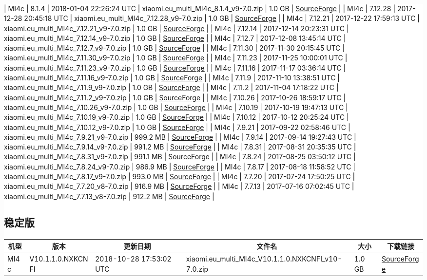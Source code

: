 | MI4c | 8.1.4 | 2018-01-04 22:26:24 UTC | xiaomi.eu_multi_MI4c_8.1.4_v9-7.0.zip | 1.0 GB | [SourceForge](https://sourceforge.net/projects/xiaomi-eu-multilang-miui-roms/files/xiaomi.eu/MIUI-WEEKLY-RELEASES/8.1.4/xiaomi.eu_multi_MI4c_8.1.4_v9-7.0.zip/download) |
| MI4c | 7.12.28 | 2017-12-28 20:45:18 UTC | xiaomi.eu_multi_MI4c_7.12.28_v9-7.0.zip | 1.0 GB | [SourceForge](https://sourceforge.net/projects/xiaomi-eu-multilang-miui-roms/files/xiaomi.eu/MIUI-WEEKLY-RELEASES/7.12.28/xiaomi.eu_multi_MI4c_7.12.28_v9-7.0.zip/download) |
| MI4c | 7.12.21 | 2017-12-22 17:59:13 UTC | xiaomi.eu_multi_MI4c_7.12.21_v9-7.0.zip | 1.0 GB | [SourceForge](https://sourceforge.net/projects/xiaomi-eu-multilang-miui-roms/files/xiaomi.eu/MIUI-WEEKLY-RELEASES/7.12.21/xiaomi.eu_multi_MI4c_7.12.21_v9-7.0.zip/download) |
| MI4c | 7.12.14 | 2017-12-14 20:23:31 UTC | xiaomi.eu_multi_MI4c_7.12.14_v9-7.0.zip | 1.0 GB | [SourceForge](https://sourceforge.net/projects/xiaomi-eu-multilang-miui-roms/files/xiaomi.eu/MIUI-WEEKLY-RELEASES/7.12.14/xiaomi.eu_multi_MI4c_7.12.14_v9-7.0.zip/download) |
| MI4c | 7.12.7 | 2017-12-08 13:45:14 UTC | xiaomi.eu_multi_MI4c_7.12.7_v9-7.0.zip | 1.0 GB | [SourceForge](https://sourceforge.net/projects/xiaomi-eu-multilang-miui-roms/files/xiaomi.eu/MIUI-WEEKLY-RELEASES/7.12.7/xiaomi.eu_multi_MI4c_7.12.7_v9-7.0.zip/download) |
| MI4c | 7.11.30 | 2017-11-30 20:15:45 UTC | xiaomi.eu_multi_MI4c_7.11.30_v9-7.0.zip | 1.0 GB | [SourceForge](https://sourceforge.net/projects/xiaomi-eu-multilang-miui-roms/files/xiaomi.eu/MIUI-WEEKLY-RELEASES/7.11.30/xiaomi.eu_multi_MI4c_7.11.30_v9-7.0.zip/download) |
| MI4c | 7.11.23 | 2017-11-25 10:00:01 UTC | xiaomi.eu_multi_MI4c_7.11.23_v9-7.0.zip | 1.0 GB | [SourceForge](https://sourceforge.net/projects/xiaomi-eu-multilang-miui-roms/files/xiaomi.eu/MIUI-WEEKLY-RELEASES/7.11.23/xiaomi.eu_multi_MI4c_7.11.23_v9-7.0.zip/download) |
| MI4c | 7.11.16 | 2017-11-17 03:36:14 UTC | xiaomi.eu_multi_MI4c_7.11.16_v9-7.0.zip | 1.0 GB | [SourceForge](https://sourceforge.net/projects/xiaomi-eu-multilang-miui-roms/files/xiaomi.eu/MIUI-WEEKLY-RELEASES/7.11.16/xiaomi.eu_multi_MI4c_7.11.16_v9-7.0.zip/download) |
| MI4c | 7.11.9 | 2017-11-10 13:38:51 UTC | xiaomi.eu_multi_MI4c_7.11.9_v9-7.0.zip | 1.0 GB | [SourceForge](https://sourceforge.net/projects/xiaomi-eu-multilang-miui-roms/files/xiaomi.eu/MIUI-WEEKLY-RELEASES/7.11.9/xiaomi.eu_multi_MI4c_7.11.9_v9-7.0.zip/download) |
| MI4c | 7.11.2 | 2017-11-04 17:18:22 UTC | xiaomi.eu_multi_MI4c_7.11.2_v9-7.0.zip | 1.0 GB | [SourceForge](https://sourceforge.net/projects/xiaomi-eu-multilang-miui-roms/files/xiaomi.eu/MIUI-WEEKLY-RELEASES/7.11.2/xiaomi.eu_multi_MI4c_7.11.2_v9-7.0.zip/download) |
| MI4c | 7.10.26 | 2017-10-26 18:59:17 UTC | xiaomi.eu_multi_MI4c_7.10.26_v9-7.0.zip | 1.0 GB | [SourceForge](https://sourceforge.net/projects/xiaomi-eu-multilang-miui-roms/files/xiaomi.eu/MIUI-WEEKLY-RELEASES/7.10.26/xiaomi.eu_multi_MI4c_7.10.26_v9-7.0.zip/download) |
| MI4c | 7.10.19 | 2017-10-19 19:47:13 UTC | xiaomi.eu_multi_MI4c_7.10.19_v9-7.0.zip | 1.0 GB | [SourceForge](https://sourceforge.net/projects/xiaomi-eu-multilang-miui-roms/files/xiaomi.eu/MIUI-WEEKLY-RELEASES/7.10.19/xiaomi.eu_multi_MI4c_7.10.19_v9-7.0.zip/download) |
| MI4c | 7.10.12 | 2017-10-12 20:25:24 UTC | xiaomi.eu_multi_MI4c_7.10.12_v9-7.0.zip | 1.0 GB | [SourceForge](https://sourceforge.net/projects/xiaomi-eu-multilang-miui-roms/files/xiaomi.eu/MIUI-WEEKLY-RELEASES/7.10.12/xiaomi.eu_multi_MI4c_7.10.12_v9-7.0.zip/download) |
| MI4c | 7.9.21 | 2017-09-22 02:58:46 UTC | xiaomi.eu_multi_MI4c_7.9.21_v9-7.0.zip | 999.2 MB | [SourceForge](https://sourceforge.net/projects/xiaomi-eu-multilang-miui-roms/files/xiaomi.eu/MIUI-WEEKLY-RELEASES/7.9.21/xiaomi.eu_multi_MI4c_7.9.21_v9-7.0.zip/download) |
| MI4c | 7.9.14 | 2017-09-14 19:27:43 UTC | xiaomi.eu_multi_MI4c_7.9.14_v9-7.0.zip | 991.2 MB | [SourceForge](https://sourceforge.net/projects/xiaomi-eu-multilang-miui-roms/files/xiaomi.eu/MIUI-WEEKLY-RELEASES/7.9.14/xiaomi.eu_multi_MI4c_7.9.14_v9-7.0.zip/download) |
| MI4c | 7.8.31 | 2017-08-31 20:35:35 UTC | xiaomi.eu_multi_MI4c_7.8.31_v9-7.0.zip | 991.1 MB | [SourceForge](https://sourceforge.net/projects/xiaomi-eu-multilang-miui-roms/files/xiaomi.eu/MIUI-WEEKLY-RELEASES/7.8.31/xiaomi.eu_multi_MI4c_7.8.31_v9-7.0.zip/download) |
| MI4c | 7.8.24 | 2017-08-25 03:50:12 UTC | xiaomi.eu_multi_MI4c_7.8.24_v9-7.0.zip | 986.9 MB | [SourceForge](https://sourceforge.net/projects/xiaomi-eu-multilang-miui-roms/files/xiaomi.eu/MIUI-WEEKLY-RELEASES/7.8.24/xiaomi.eu_multi_MI4c_7.8.24_v9-7.0.zip/download) |
| MI4c | 7.8.17 | 2017-08-18 11:58:52 UTC | xiaomi.eu_multi_MI4c_7.8.17_v9-7.0.zip | 993.0 MB | [SourceForge](https://sourceforge.net/projects/xiaomi-eu-multilang-miui-roms/files/xiaomi.eu/MIUI-WEEKLY-RELEASES/7.8.17/xiaomi.eu_multi_MI4c_7.8.17_v9-7.0.zip/download) |
| MI4c | 7.7.20 | 2017-07-24 17:50:25 UTC | xiaomi.eu_multi_MI4c_7.7.20_v8-7.0.zip | 916.9 MB | [SourceForge](https://sourceforge.net/projects/xiaomi-eu-multilang-miui-roms/files/xiaomi.eu/MIUI-WEEKLY-RELEASES/7.7.20/xiaomi.eu_multi_MI4c_7.7.20_v8-7.0.zip/download) |
| MI4c | 7.7.13 | 2017-07-16 07:02:45 UTC | xiaomi.eu_multi_MI4c_7.7.13_v8-7.0.zip | 912.2 MB | [SourceForge](https://sourceforge.net/projects/xiaomi-eu-multilang-miui-roms/files/xiaomi.eu/MIUI-WEEKLY-RELEASES/7.7.13/xiaomi.eu_multi_MI4c_7.7.13_v8-7.0.zip/download) |
## 稳定版
| 机型 | 版本 | 更新日期 | 文件名 | 大小 | 下载链接 |
| ---- | ---- | ---- | ---- | ---- | ---- |
| MI4c | V10.1.1.0.NXKCNFI | 2018-10-28 17:53:02 UTC | xiaomi.eu_multi_MI4c_V10.1.1.0.NXKCNFI_v10-7.0.zip | 1.0 GB | [SourceForge](https://sourceforge.net/projects/xiaomi-eu-multilang-miui-roms/files/xiaomi.eu/MIUI-STABLE-RELEASES/MIUIv10/xiaomi.eu_multi_MI4c_V10.1.1.0.NXKCNFI_v10-7.0.zip/download) |